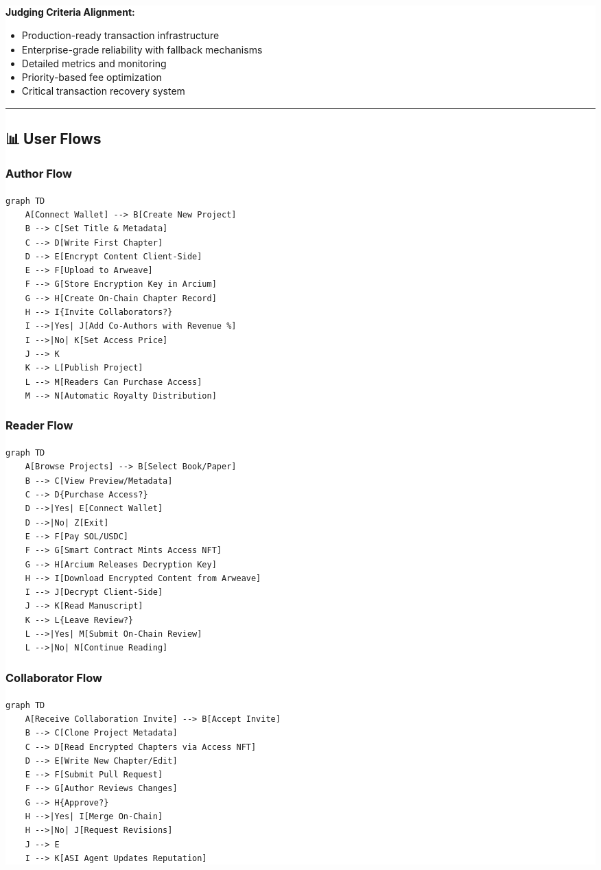 **Judging Criteria Alignment:**
- Production-ready transaction infrastructure
- Enterprise-grade reliability with fallback mechanisms
- Detailed metrics and monitoring
- Priority-based fee optimization
- Critical transaction recovery system

---

## 📊 User Flows

### Author Flow
```mermaid
graph TD
    A[Connect Wallet] --> B[Create New Project]
    B --> C[Set Title & Metadata]
    C --> D[Write First Chapter]
    D --> E[Encrypt Content Client-Side]
    E --> F[Upload to Arweave]
    F --> G[Store Encryption Key in Arcium]
    G --> H[Create On-Chain Chapter Record]
    H --> I{Invite Collaborators?}
    I -->|Yes| J[Add Co-Authors with Revenue %]
    I -->|No| K[Set Access Price]
    J --> K
    K --> L[Publish Project]
    L --> M[Readers Can Purchase Access]
    M --> N[Automatic Royalty Distribution]
```

### Reader Flow
```mermaid
graph TD
    A[Browse Projects] --> B[Select Book/Paper]
    B --> C[View Preview/Metadata]
    C --> D{Purchase Access?}
    D -->|Yes| E[Connect Wallet]
    D -->|No| Z[Exit]
    E --> F[Pay SOL/USDC]
    F --> G[Smart Contract Mints Access NFT]
    G --> H[Arcium Releases Decryption Key]
    H --> I[Download Encrypted Content from Arweave]
    I --> J[Decrypt Client-Side]
    J --> K[Read Manuscript]
    K --> L{Leave Review?}
    L -->|Yes| M[Submit On-Chain Review]
    L -->|No| N[Continue Reading]
```

### Collaborator Flow
```mermaid
graph TD
    A[Receive Collaboration Invite] --> B[Accept Invite]
    B --> C[Clone Project Metadata]
    C --> D[Read Encrypted Chapters via Access NFT]
    D --> E[Write New Chapter/Edit]
    E --> F[Submit Pull Request]
    F --> G[Author Reviews Changes]
    G --> H{Approve?}
    H -->|Yes| I[Merge On-Chain]
    H -->|No| J[Request Revisions]
    J --> E
    I --> K[ASI Agent Updates Reputation]
```